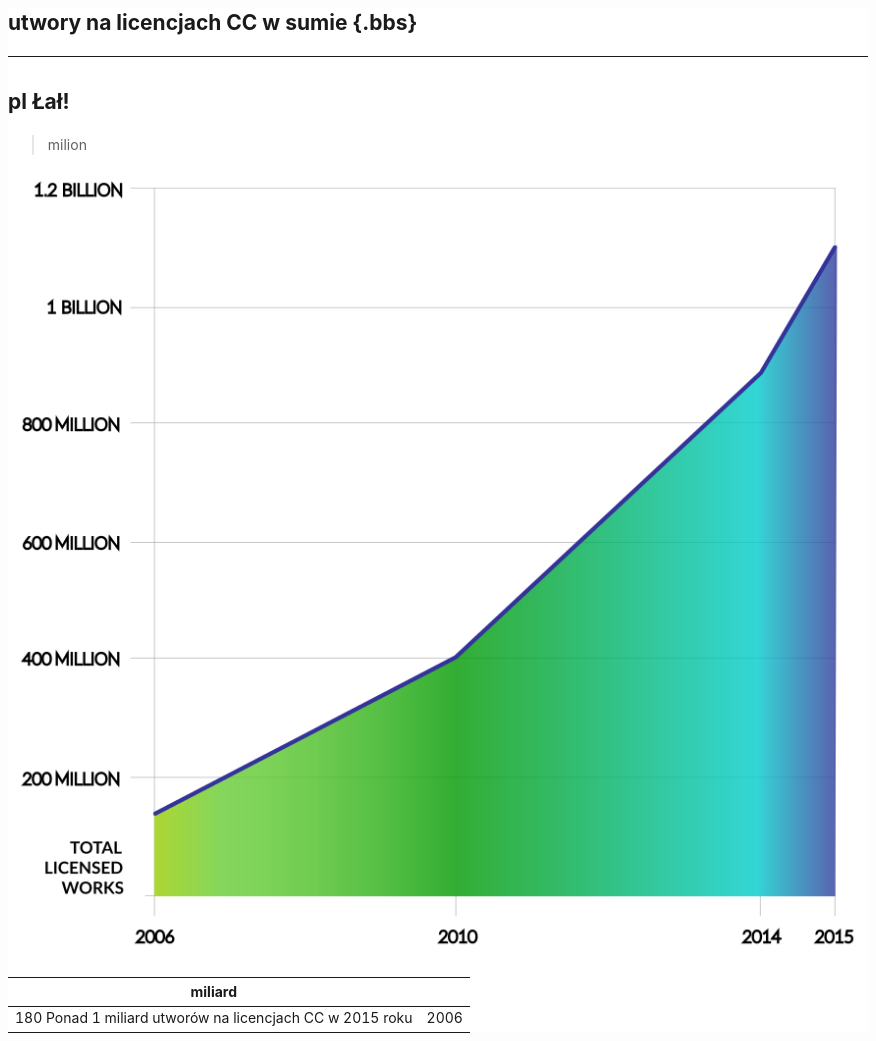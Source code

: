 
## utwory na licencjach CC w sumie  {.bbs}

-----

## pl Łał!

> milion

<img src="img/total-licensed-works.svg" class="sotc-image" />

<table class="table table-bordered table-striped">
<thead>
<tr>
<th>miliard</th>
<th>&nbsp;</th>
</tr>
</thead>
<tbody>
<tr class="odd">
<td style="text-align: left;">180 Ponad 1 miliard utworów na licencjach CC w 2015 roku</td>
<td style="text-align: left;">2006</td>
</tr>
<tr class="even">